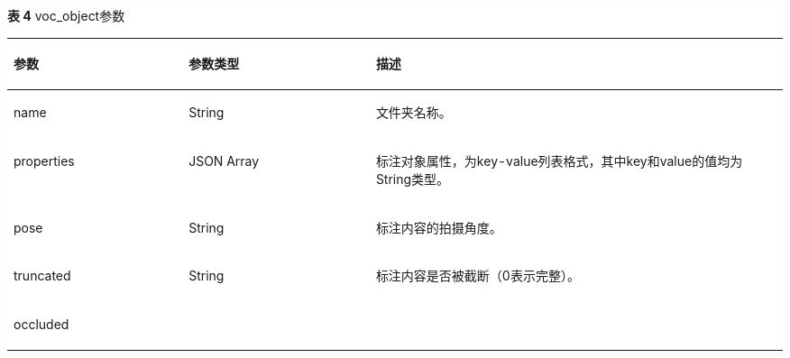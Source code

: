 **表 4**  voc\_object参数

<a name="table17421625134317"></a>
<table><thead align="left"><tr id="row1574214254433"><th class="cellrowborder" valign="top" width="22.58%" id="mcps1.2.4.1.1"><p id="p874242519433"><a name="p874242519433"></a><a name="p874242519433"></a>参数</p>
</th>
<th class="cellrowborder" valign="top" width="24.15%" id="mcps1.2.4.1.2"><p id="p074214253438"><a name="p074214253438"></a><a name="p074214253438"></a>参数类型</p>
</th>
<th class="cellrowborder" valign="top" width="53.269999999999996%" id="mcps1.2.4.1.3"><p id="p974212514433"><a name="p974212514433"></a><a name="p974212514433"></a>描述</p>
</th>
</tr>
</thead>
<tbody><tr id="row1074220253430"><td class="cellrowborder" valign="top" width="22.58%" headers="mcps1.2.4.1.1 "><p id="p147271310201815"><a name="p147271310201815"></a><a name="p147271310201815"></a>name</p>
</td>
<td class="cellrowborder" valign="top" width="24.15%" headers="mcps1.2.4.1.2 "><p id="p18742122518438"><a name="p18742122518438"></a><a name="p18742122518438"></a>String</p>
</td>
<td class="cellrowborder" valign="top" width="53.269999999999996%" headers="mcps1.2.4.1.3 "><p id="p10742525154312"><a name="p10742525154312"></a><a name="p10742525154312"></a>文件夹名称。</p>
</td>
</tr>
<tr id="row18742725114315"><td class="cellrowborder" valign="top" width="22.58%" headers="mcps1.2.4.1.1 "><p id="p11726201001816"><a name="p11726201001816"></a><a name="p11726201001816"></a>properties</p>
</td>
<td class="cellrowborder" valign="top" width="24.15%" headers="mcps1.2.4.1.2 "><p id="zh-cn_topic_0179315308_p1756418919215"><a name="zh-cn_topic_0179315308_p1756418919215"></a><a name="zh-cn_topic_0179315308_p1756418919215"></a>JSON Array</p>
</td>
<td class="cellrowborder" valign="top" width="53.269999999999996%" headers="mcps1.2.4.1.3 "><p id="p22437421401"><a name="p22437421401"></a><a name="p22437421401"></a>标注对象属性，为key-value列表格式，其中key和value的值均为String类型。</p>
</td>
</tr>
<tr id="row127420258432"><td class="cellrowborder" valign="top" width="22.58%" headers="mcps1.2.4.1.1 "><p id="p15726101061819"><a name="p15726101061819"></a><a name="p15726101061819"></a>pose</p>
</td>
<td class="cellrowborder" valign="top" width="24.15%" headers="mcps1.2.4.1.2 "><p id="p162438425018"><a name="p162438425018"></a><a name="p162438425018"></a>String</p>
</td>
<td class="cellrowborder" valign="top" width="53.269999999999996%" headers="mcps1.2.4.1.3 "><p id="p82251424017"><a name="p82251424017"></a><a name="p82251424017"></a>标注内容的拍摄角度。</p>
</td>
</tr>
<tr id="row9742325154318"><td class="cellrowborder" valign="top" width="22.58%" headers="mcps1.2.4.1.1 "><p id="p972661019186"><a name="p972661019186"></a><a name="p972661019186"></a>truncated</p>
</td>
<td class="cellrowborder" valign="top" width="24.15%" headers="mcps1.2.4.1.2 "><p id="p5742192544313"><a name="p5742192544313"></a><a name="p5742192544313"></a>String</p>
</td>
<td class="cellrowborder" valign="top" width="53.269999999999996%" headers="mcps1.2.4.1.3 "><p id="p1674222514319"><a name="p1674222514319"></a><a name="p1674222514319"></a>标注内容是否被截断（0表示完整）。</p>
</td>
</tr>
<tr id="row12742725134316"><td class="cellrowborder" valign="top" width="22.58%" headers="mcps1.2.4.1.1 "><p id="p87261010131810"><a name="p87261010131810"></a><a name="p87261010131810"></a>occluded</p>
</td>